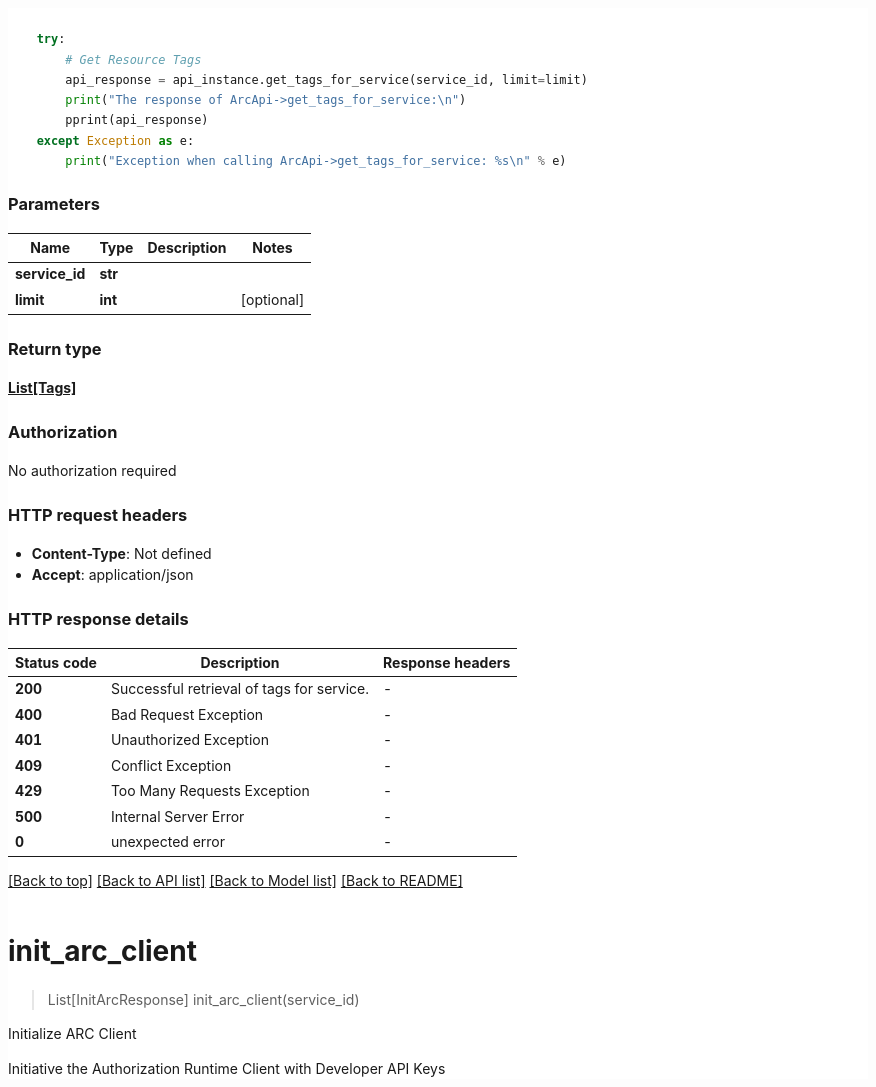 ```python

    try:
        # Get Resource Tags
        api_response = api_instance.get_tags_for_service(service_id, limit=limit)
        print("The response of ArcApi->get_tags_for_service:\n")
        pprint(api_response)
    except Exception as e:
        print("Exception when calling ArcApi->get_tags_for_service: %s\n" % e)
```


### Parameters

Name | Type | Description  | Notes
------------- | ------------- | ------------- | -------------
 **service_id** | **str**|  | 
 **limit** | **int**|  | [optional] 

### Return type

[**List[Tags]**](Tags.md)

### Authorization

No authorization required

### HTTP request headers

 - **Content-Type**: Not defined
 - **Accept**: application/json

### HTTP response details
| Status code | Description | Response headers |
|-------------|-------------|------------------|
**200** | Successful retrieval of tags for service. |  -  |
**400** | Bad Request Exception |  -  |
**401** | Unauthorized Exception |  -  |
**409** | Conflict Exception |  -  |
**429** | Too Many Requests Exception |  -  |
**500** | Internal Server Error |  -  |
**0** | unexpected error |  -  |

[[Back to top]](#) [[Back to API list]](../README.md#documentation-for-api-endpoints) [[Back to Model list]](../README.md#documentation-for-models) [[Back to README]](../README.md)

# **init_arc_client**
> List[InitArcResponse] init_arc_client(service_id)

Initialize ARC Client

Initiative the Authorization Runtime Client with Developer API Keys
